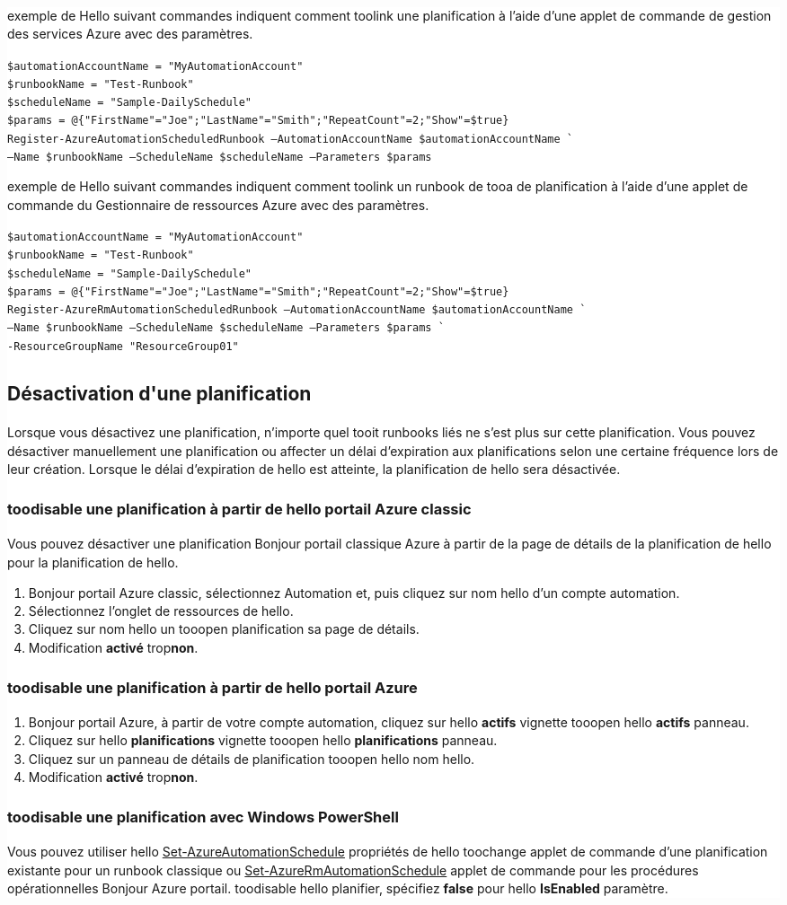 exemple de Hello suivant commandes indiquent comment toolink une planification à l’aide d’une applet de commande de gestion des services Azure avec des paramètres.

    $automationAccountName = "MyAutomationAccount"
    $runbookName = "Test-Runbook"
    $scheduleName = "Sample-DailySchedule"
    $params = @{"FirstName"="Joe";"LastName"="Smith";"RepeatCount"=2;"Show"=$true}
    Register-AzureAutomationScheduledRunbook –AutomationAccountName $automationAccountName `
    –Name $runbookName –ScheduleName $scheduleName –Parameters $params

exemple de Hello suivant commandes indiquent comment toolink un runbook de tooa de planification à l’aide d’une applet de commande du Gestionnaire de ressources Azure avec des paramètres.

    $automationAccountName = "MyAutomationAccount"
    $runbookName = "Test-Runbook"
    $scheduleName = "Sample-DailySchedule"
    $params = @{"FirstName"="Joe";"LastName"="Smith";"RepeatCount"=2;"Show"=$true}
    Register-AzureRmAutomationScheduledRunbook –AutomationAccountName $automationAccountName `
    –Name $runbookName –ScheduleName $scheduleName –Parameters $params `
    -ResourceGroupName "ResourceGroup01"

## <a name="disabling-a-schedule"></a>Désactivation d'une planification
Lorsque vous désactivez une planification, n’importe quel tooit runbooks liés ne s’est plus sur cette planification. Vous pouvez désactiver manuellement une planification ou affecter un délai d’expiration aux planifications selon une certaine fréquence lors de leur création. Lorsque le délai d’expiration de hello est atteinte, la planification de hello sera désactivée.

### <a name="toodisable-a-schedule-from-hello-azure-classic-portal"></a>toodisable une planification à partir de hello portail Azure classic
Vous pouvez désactiver une planification Bonjour portail classique Azure à partir de la page de détails de la planification de hello pour la planification de hello.

1. Bonjour portail Azure classic, sélectionnez Automation et, puis cliquez sur nom hello d’un compte automation.
2. Sélectionnez l’onglet de ressources de hello.
3. Cliquez sur nom hello un tooopen planification sa page de détails.
4. Modification **activé** trop**non**.

### <a name="toodisable-a-schedule-from-hello-azure-portal"></a>toodisable une planification à partir de hello portail Azure
1. Bonjour portail Azure, à partir de votre compte automation, cliquez sur hello **actifs** vignette tooopen hello **actifs** panneau.
2. Cliquez sur hello **planifications** vignette tooopen hello **planifications** panneau.
3. Cliquez sur un panneau de détails de planification tooopen hello nom hello.
4. Modification **activé** trop**non**.

### <a name="toodisable-a-schedule-with-windows-powershell"></a>toodisable une planification avec Windows PowerShell
Vous pouvez utiliser hello [Set-AzureAutomationSchedule](http://msdn.microsoft.com/library/azure/dn690270.aspx) propriétés de hello toochange applet de commande d’une planification existante pour un runbook classique ou [Set-AzureRmAutomationSchedule](https://msdn.microsoft.com/library/mt603566.aspx) applet de commande pour les procédures opérationnelles Bonjour Azure portail. toodisable hello planifier, spécifiez **false** pour hello **IsEnabled** paramètre.
